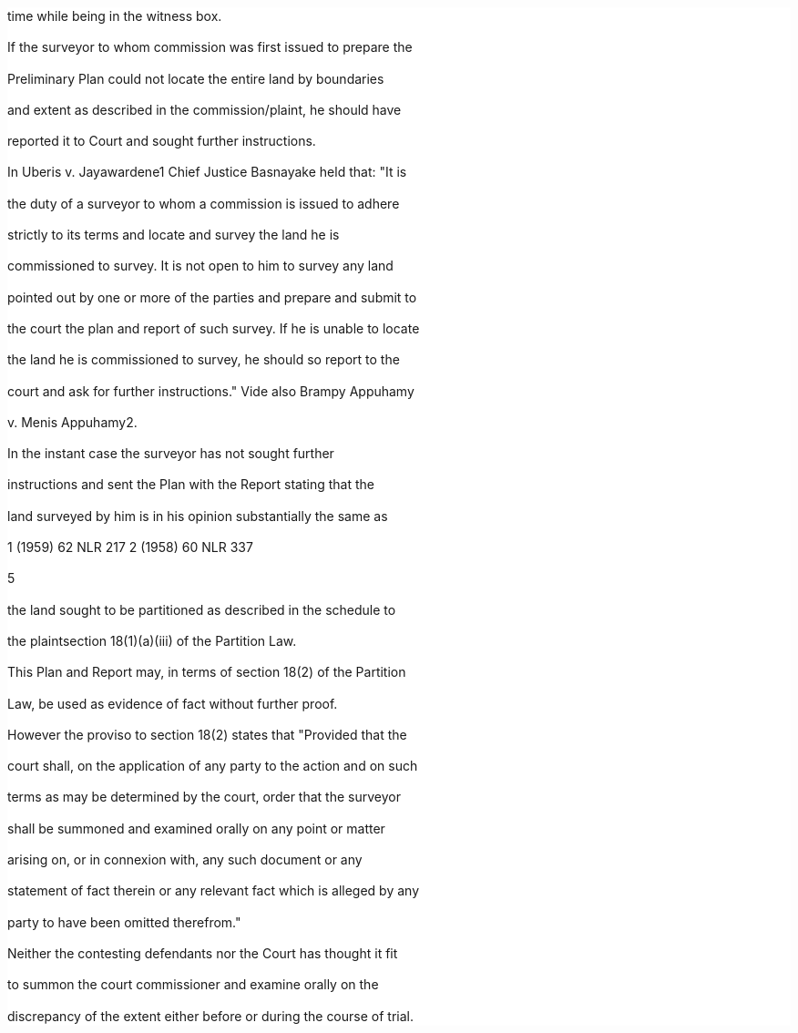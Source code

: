 time while being in the witness box.

If the surveyor to whom commission was first issued to prepare the

Preliminary Plan could not locate the entire land by boundaries

and extent as described in the commission/plaint, he should have

reported it to Court and sought further instructions.

In Uberis v. Jayawardene1 Chief Justice Basnayake held that: "It is

the duty of a surveyor to whom a commission is issued to adhere

strictly to its terms and locate and survey the land he is

commissioned to survey. It is not open to him to survey any land

pointed out by one or more of the parties and prepare and submit to

the court the plan and report of such survey. If he is unable to locate

the land he is commissioned to survey, he should so report to the

court and ask for further instructions." Vide also Brampy Appuhamy

v. Menis Appuhamy2.

In the instant case the surveyor has not sought further

instructions and sent the Plan with the Report stating that the

land surveyed by him is in his opinion substantially the same as

1 (1959) 62 NLR 217 2 (1958) 60 NLR 337

5

the land sought to be partitioned as described in the schedule to

the plaintsection 18(1)(a)(iii) of the Partition Law.

This Plan and Report may, in terms of section 18(2) of the Partition

Law, be used as evidence of fact without further proof.

However the proviso to section 18(2) states that "Provided that the

court shall, on the application of any party to the action and on such

terms as may be determined by the court, order that the surveyor

shall be summoned and examined orally on any point or matter

arising on, or in connexion with, any such document or any

statement of fact therein or any relevant fact which is alleged by any

party to have been omitted therefrom."

Neither the contesting defendants nor the Court has thought it fit

to summon the court commissioner and examine orally on the

discrepancy of the extent either before or during the course of trial.
